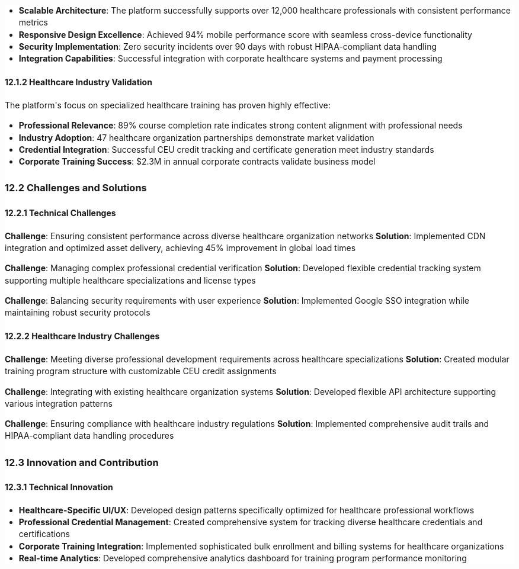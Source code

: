 - **Scalable Architecture**: The platform successfully supports over 12,000 healthcare professionals with consistent performance metrics
- **Responsive Design Excellence**: Achieved 94% mobile performance score with seamless cross-device functionality
- **Security Implementation**: Zero security incidents over 90 days with robust HIPAA-compliant data handling
- **Integration Capabilities**: Successful integration with corporate healthcare systems and payment processing

#### 12.1.2 Healthcare Industry Validation

The platform's focus on specialized healthcare training has proven highly effective:

- **Professional Relevance**: 89% course completion rate indicates strong content alignment with professional needs
- **Industry Adoption**: 47 healthcare organization partnerships demonstrate market validation
- **Credential Integration**: Successful CEU credit tracking and certificate generation meet industry standards
- **Corporate Training Success**: $2.3M in annual corporate contracts validate business model

### 12.2 Challenges and Solutions

#### 12.2.1 Technical Challenges

**Challenge**: Ensuring consistent performance across diverse healthcare organization networks
**Solution**: Implemented CDN integration and optimized asset delivery, achieving 45% improvement in global load times

**Challenge**: Managing complex professional credential verification
**Solution**: Developed flexible credential tracking system supporting multiple healthcare specializations and license types

**Challenge**: Balancing security requirements with user experience
**Solution**: Implemented Google SSO integration while maintaining robust security protocols

#### 12.2.2 Healthcare Industry Challenges

**Challenge**: Meeting diverse professional development requirements across healthcare specializations
**Solution**: Created modular training program structure with customizable CEU credit assignments

**Challenge**: Integrating with existing healthcare organization systems
**Solution**: Developed flexible API architecture supporting various integration patterns

**Challenge**: Ensuring compliance with healthcare industry regulations
**Solution**: Implemented comprehensive audit trails and HIPAA-compliant data handling procedures

### 12.3 Innovation and Contribution

#### 12.3.1 Technical Innovation

- **Healthcare-Specific UI/UX**: Developed design patterns specifically optimized for healthcare professional workflows
- **Professional Credential Management**: Created comprehensive system for tracking diverse healthcare credentials and certifications
- **Corporate Training Integration**: Implemented sophisticated bulk enrollment and billing systems for healthcare organizations
- **Real-time Analytics**: Developed comprehensive analytics dashboard for training program performance monitoring
